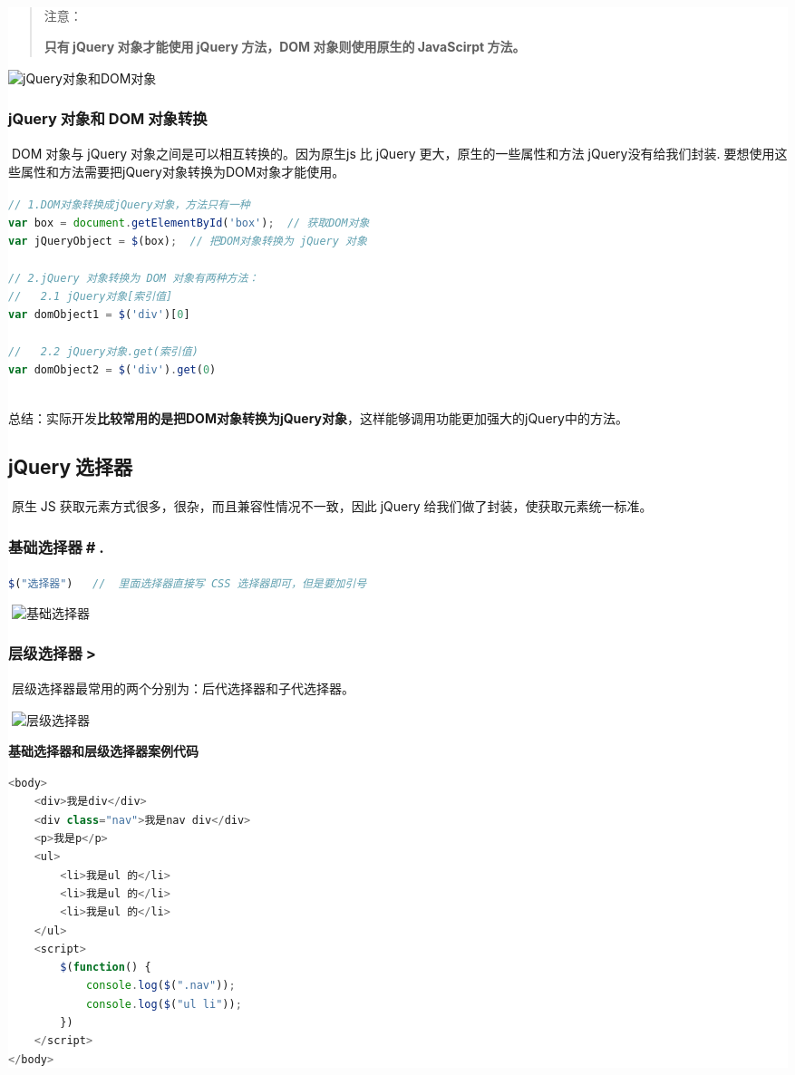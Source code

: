 > 注意：
>
> **只有 jQuery 对象才能使用 jQuery 方法，DOM 对象则使用原生的 JavaScirpt 方法。**

![jQuery对象和DOM对象](/Users/wsp/Documents/Front-End-b/资料/03-jQuery/jQuery_day01（1-4小节）/4-笔记/images/jQuery对象和DOM对象.png)

### jQuery 对象和 DOM 对象转换

​	DOM 对象与 jQuery 对象之间是可以相互转换的。因为原生js 比 jQuery 更大，原生的一些属性和方法 jQuery没有给我们封装. 要想使用这些属性和方法需要把jQuery对象转换为DOM对象才能使用。

```javascript
// 1.DOM对象转换成jQuery对象，方法只有一种
var box = document.getElementById('box');  // 获取DOM对象
var jQueryObject = $(box);  // 把DOM对象转换为 jQuery 对象

// 2.jQuery 对象转换为 DOM 对象有两种方法：
//   2.1 jQuery对象[索引值]
var domObject1 = $('div')[0]

//   2.2 jQuery对象.get(索引值)
var domObject2 = $('div').get(0)
 
```

总结：实际开发**比较常用的是把DOM对象转换为jQuery对象**，这样能够调用功能更加强大的jQuery中的方法。



## jQuery 选择器

​	原生 JS 获取元素方式很多，很杂，而且兼容性情况不一致，因此 jQuery 给我们做了封装，使获取元素统一标准。

### 基础选择器 # .

```js
$("选择器")   //  里面选择器直接写 CSS 选择器即可，但是要加引号 
```

​	![基础选择器](/Users/wsp/Documents/Front-End-b/资料/03-jQuery/jQuery_day01（1-4小节）/4-笔记/images/基础选择器.png)

### 层级选择器 > 

​	层级选择器最常用的两个分别为：后代选择器和子代选择器。

​	![层级选择器](/Users/wsp/Documents/Front-End-b/资料/03-jQuery/jQuery_day01（1-4小节）/4-笔记/images/层级选择器.png)

**基础选择器和层级选择器案例代码**

```javascript
<body>
    <div>我是div</div>
    <div class="nav">我是nav div</div>
    <p>我是p</p>
    <ul>
        <li>我是ul 的</li>
        <li>我是ul 的</li>        
        <li>我是ul 的</li>
    </ul>
    <script>
        $(function() {
            console.log($(".nav"));
            console.log($("ul li"));
        })
    </script>
</body>
```
